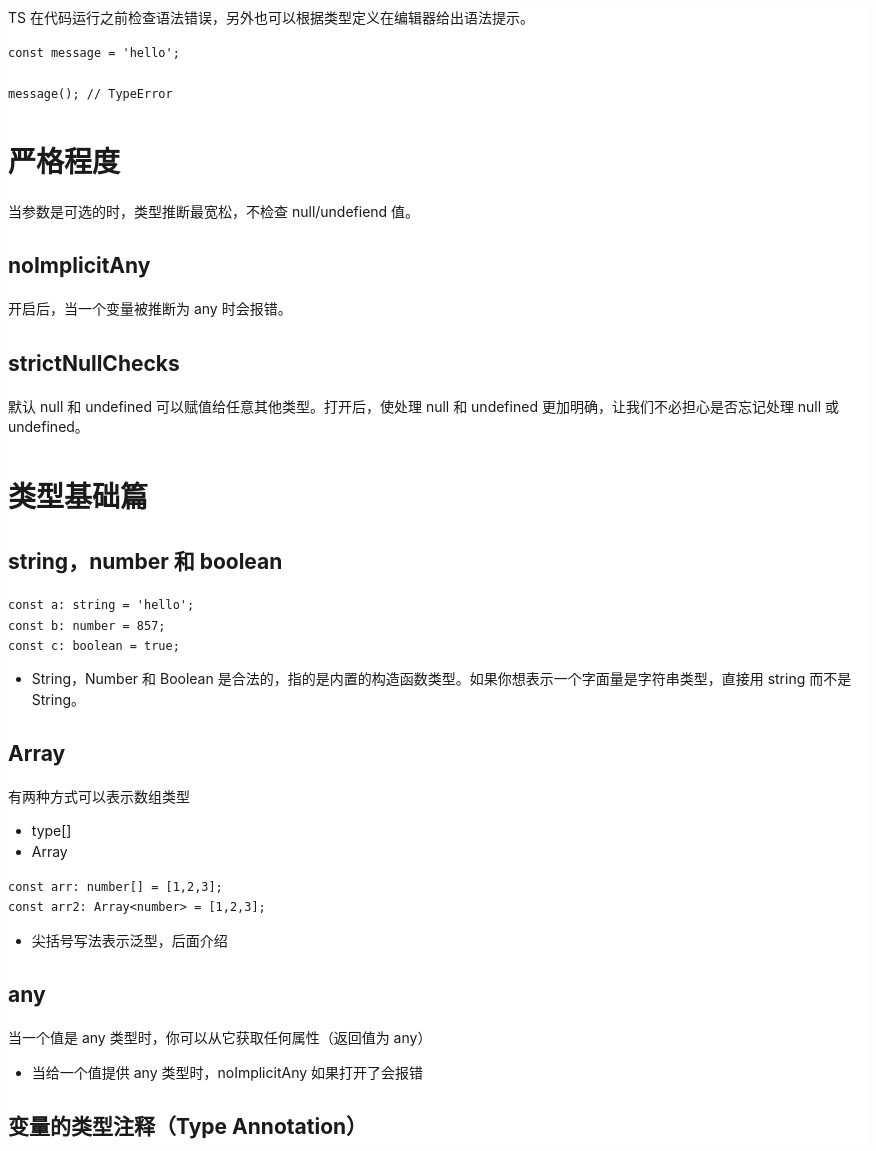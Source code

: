TS 在代码运行之前检查语法错误，另外也可以根据类型定义在编辑器给出语法提示。

```tsx
const message = 'hello';

message(); // TypeError
```

# 严格程度

当参数是可选的时，类型推断最宽松，不检查 null/undefiend 值。

## noImplicitAny

开启后，当一个变量被推断为 any 时会报错。

## strictNullChecks

默认 null 和 undefined 可以赋值给任意其他类型。打开后，使处理 null 和 undefined 更加明确，让我们不必担心是否忘记处理 null 或 undefined。

# 类型基础篇

## string，number 和 boolean

```tsx
const a: string = 'hello';
const b: number = 857;
const c: boolean = true;
```

- String，Number 和 Boolean 是合法的，指的是内置的构造函数类型。如果你想表示一个字面量是字符串类型，直接用 string 而不是 String。

## Array

有两种方式可以表示数组类型

- type[]
- Array<type>

```tsx
const arr: number[] = [1,2,3];
const arr2: Array<number> = [1,2,3];
```

- 尖括号写法表示泛型，后面介绍

## any

当一个值是 any 类型时，你可以从它获取任何属性（返回值为 any）

- 当给一个值提供 any 类型时，noImplicitAny 如果打开了会报错

## 变量的类型注释（Type Annotation）
